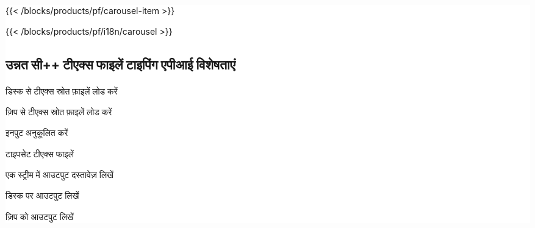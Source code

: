 </div>

{{< /blocks/products/pf/carousel-item >}}

{{< /blocks/products/pf/i18n/carousel >}}



<div class="container-fluid features-section bg-gray singleproduct">
 <a class="anchor" id="features" name="features">
 </a>
 <div class="row">
  <div class="container">
   <h2 class="h2title">
    उन्नत सी++ टीएक्स फाइलें टाइपिंग एपीआई विशेषताएं
   </h2>
   <p>
   </p>
   <div class="col-lg-4">
    <em class="fa fa-upload ico-blue fa-2x col-lg-2">
    </em>
    <p class="col-lg-10">
     डिस्क से टीएक्स स्रोत फ़ाइलें लोड करें
    </p>
   </div>
   <div class="col-lg-4">
    <em class="fa fa-repeat ico-blue fa-2x col-lg-2">
    </em>
    <p class="col-lg-10">
     ज़िप से टीएक्स स्रोत फ़ाइलें लोड करें
    </p>
   </div>
   <div class="col-lg-4">
    <em class="fa fa-cogs ico-blue fa-2x col-lg-2">
    </em>
    <p class="col-lg-10">
     इनपुट अनुकूलित करें
    </p>
   </div>
   <div class="col-lg-4">
    <em class="fa fa-pencil-square-o ico-blue fa-2x col-lg-2">
    </em>
    <p class="col-lg-10">
     टाइपसेट टीएक्स फाइलें
    </p>
   </div>
   <div class="col-lg-4">
    <em class="fa fa-floppy-o ico-blue fa-2x col-lg-2">
    </em>
    <p class="col-lg-10">
     एक स्ट्रीम में आउटपुट दस्तावेज़ लिखें
    </p>
   </div>
   <div class="col-lg-4">
    <em class="fa fa-floppy-o ico-blue fa-2x col-lg-2">
    </em>
    <p class="col-lg-10">
     डिस्क पर आउटपुट लिखें
    </p>
   </div>
   <div class="col-lg-4">
    <em class="fa fa-floppy-o ico-blue fa-2x col-lg-2">
    </em>
    <p class="col-lg-10">
     ज़िप को आउटपुट लिखें
    </p>